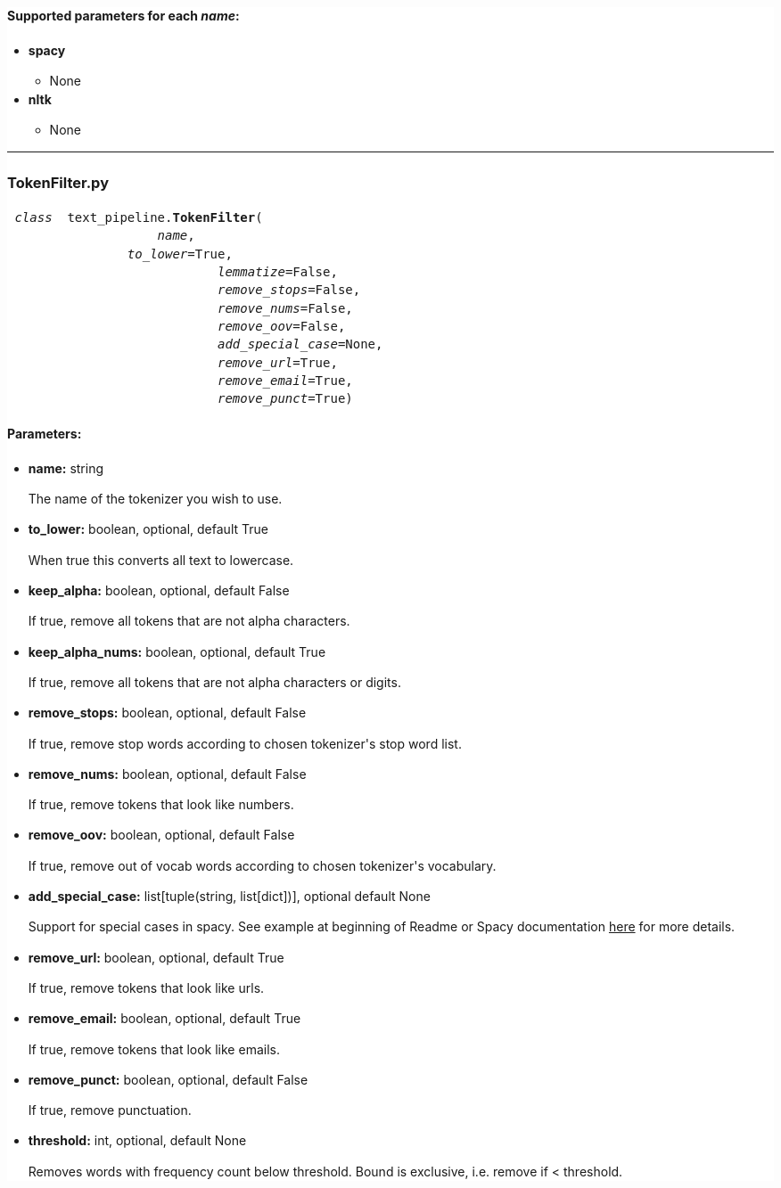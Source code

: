 #### Supported parameters for each <i>name</i>:

<ul>
   <li><b>spacy</b></li>
   <ul>
      <li>None</li>
   </ul> 
   <li><b>nltk</b></li>
   <ul>
      <li>None</li>
   </ul> 
</ul>

----

### TokenFilter.py

<pre>
<i> class </i> text_pipeline.<b>TokenFilter</b>(
                    <i>name</i>, 
			    <i>to_lower</i>=True, 
                            <i>lemmatize</i>=False, 
                            <i>remove_stops</i>=False, 
                            <i>remove_nums</i>=False,
                            <i>remove_oov</i>=False, 
                            <i>add_special_case</i>=None,
                            <i>remove_url</i>=True, 
                            <i>remove_email</i>=True, 
                            <i>remove_punct</i>=True)
</pre>

#### Parameters:
<ul>
<li><b>name:</b>                string <p> The name of the tokenizer you wish to use.</p></li>
<li><b>to_lower:</b>            boolean, optional, default True <p> When true this converts all text to lowercase. </p> </li>
<li><b>keep_alpha:</b>          boolean, optional, default False <p> If true, remove all tokens that are not alpha characters.</p></li>
<li><b>keep_alpha_nums:</b>     boolean, optional, default True <p> If true, remove all tokens that are not alpha characters or digits.</p></li>
<li><b>remove_stops:</b>        boolean, optional, default False <p> If true, remove stop words according to chosen tokenizer's stop word list.</p></li>
<li><b>remove_nums:</b>         boolean, optional, default False <p> If true, remove tokens that look like numbers.</p></li>
<li><b>remove_oov:</b>          boolean, optional, default False <p> If true, remove out of vocab words according to chosen tokenizer's vocabulary.</p></li>
<li><b>add_special_case:</b>    list[tuple(string, list[dict])], optional default None <p> Support for special cases in spacy. See example at beginning of Readme or Spacy documentation <a href="https://spacy.io/api/tokenizer">here</a> for more details.</p></li>
<li><b>remove_url:</b>          boolean, optional, default True <p> If true, remove tokens that look like urls.</p></li>
<li><b>remove_email:</b>        boolean, optional, default True <p> If true, remove tokens that look like emails.</p></li>
<li><b>remove_punct:</b>        boolean, optional, default False <p> If true, remove punctuation.</p></li>
<li><b>threshold:</b>           int, optional, default None <p> Removes words with frequency count below threshold. Bound is exclusive, i.e. remove if < threshold. </p></li>
</ul>
